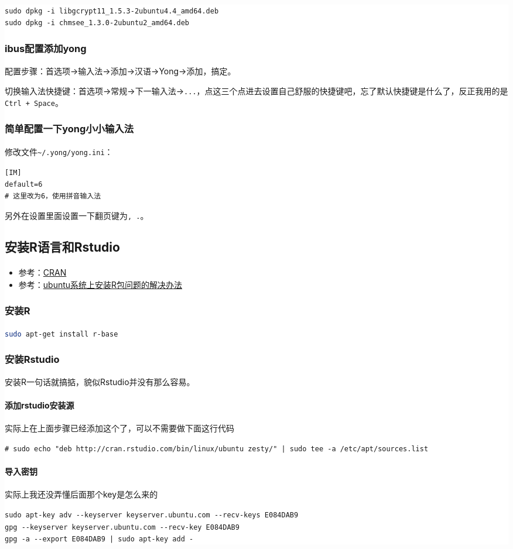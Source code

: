 ```
sudo dpkg -i libgcrypt11_1.5.3-2ubuntu4.4_amd64.deb 
sudo dpkg -i chmsee_1.3.0-2ubuntu2_amd64.deb
```

### ibus配置添加yong

配置步骤：首选项->输入法->添加->汉语->Yong->添加，搞定。

切换输入法快捷键：首选项->常规->下一输入法->`...`，点这三个点进去设置自己舒服的快捷键吧，忘了默认快捷键是什么了，反正我用的是`Ctrl + Space`。

### 简单配置一下yong小小输入法

修改文件`~/.yong/yong.ini`：

```
[IM]
default=6
# 这里改为6，使用拼音输入法
```
另外在设置里面设置一下翻页键为`, .`。


## 安装R语言和Rstudio

- 参考：[CRAN](https://cran.rstudio.com/bin/linux/ubuntu/)
- 参考：[ubuntu系统上安装R包问题的解决办法](http://www.xuebuyuan.com/1234434.html)

### 安装R

```bash
sudo apt-get install r-base
```
### 安装Rstudio

安装R一句话就搞掂，貌似Rstudio并没有那么容易。

#### 添加rstudio安装源

实际上在上面步骤已经添加这个了，可以不需要做下面这行代码

```
# sudo echo "deb http://cran.rstudio.com/bin/linux/ubuntu zesty/" | sudo tee -a /etc/apt/sources.list
```

#### 导入密钥

实际上我还没弄懂后面那个key是怎么来的

```
sudo apt-key adv --keyserver keyserver.ubuntu.com --recv-keys E084DAB9
gpg --keyserver keyserver.ubuntu.com --recv-key E084DAB9
gpg -a --export E084DAB9 | sudo apt-key add -
```

